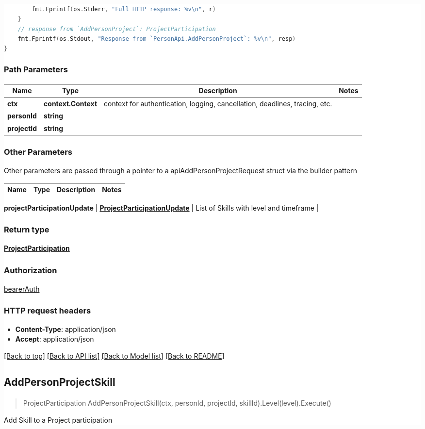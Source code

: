 ```go
        fmt.Fprintf(os.Stderr, "Full HTTP response: %v\n", r)
    }
    // response from `AddPersonProject`: ProjectParticipation
    fmt.Fprintf(os.Stdout, "Response from `PersonApi.AddPersonProject`: %v\n", resp)
}
```

### Path Parameters


Name | Type | Description  | Notes
------------- | ------------- | ------------- | -------------
**ctx** | **context.Context** | context for authentication, logging, cancellation, deadlines, tracing, etc.
**personId** | **string** |  | 
**projectId** | **string** |  | 

### Other Parameters

Other parameters are passed through a pointer to a apiAddPersonProjectRequest struct via the builder pattern


Name | Type | Description  | Notes
------------- | ------------- | ------------- | -------------


 **projectParticipationUpdate** | [**ProjectParticipationUpdate**](ProjectParticipationUpdate.md) | List of Skills with level and timeframe | 

### Return type

[**ProjectParticipation**](ProjectParticipation.md)

### Authorization

[bearerAuth](../README.md#bearerAuth)

### HTTP request headers

- **Content-Type**: application/json
- **Accept**: application/json

[[Back to top]](#) [[Back to API list]](../README.md#documentation-for-api-endpoints)
[[Back to Model list]](../README.md#documentation-for-models)
[[Back to README]](../README.md)


## AddPersonProjectSkill

> ProjectParticipation AddPersonProjectSkill(ctx, personId, projectId, skillId).Level(level).Execute()

Add Skill to a Project participation
